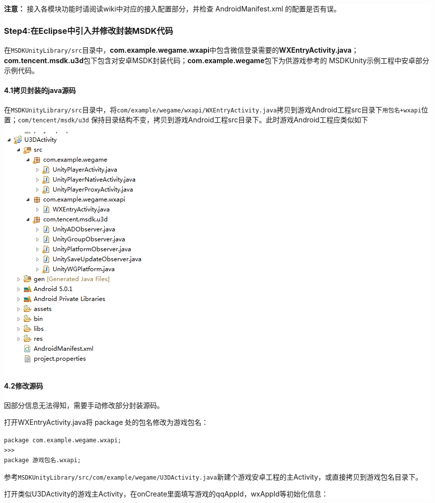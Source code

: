 **注意：**
接入各模块功能时请阅读wiki中对应的接入配置部分，并检查 AndroidManifest.xml 的配置是否有误。

### Step4:在Eclipse中引入并修改封装MSDK代码

在`MSDKUnityLibrary/src`目录中，**com.example.wegame.wxapi**中包含微信登录需要的**WXEntryActivity.java**；**com.tencent.msdk.u3d**包下包含对安卓MSDK封装代码；**com.example.wegame**包下为供游戏参考的 MSDKUnity示例工程中安卓部分示例代码。

#### 4.1拷贝封装的java源码

在`MSDKUnityLibrary/src`目录中，将`com/example/wegame/wxapi/WXEntryActivity.java`拷贝到游戏Android工程src目录下`用包名+wxapi`位置；`com/tencent/msdk/u3d` 保持目录结构不变，拷贝到游戏Android工程src目录下。此时游戏Android工程应类似如下

![FilesStructure](./unity_FilesStructure2.png)

#### 4.2修改源码

因部分信息无法得知，需要手动修改部分封装源码。

打开WXEntryActivity.java将 package 处的包名修改为游戏包名：

```
package com.example.wegame.wxapi;
>>>
package 游戏包名.wxapi;
```

参考`MSDKUnityLibrary/src/com/example/wegame/U3DActivity.java`新建个游戏安卓工程的主Activity，或直接拷贝到游戏包名目录下。

打开类似U3DActivity的游戏主Activity，在onCreate里面填写游戏的qqAppId，wxAppId等初始化信息：
